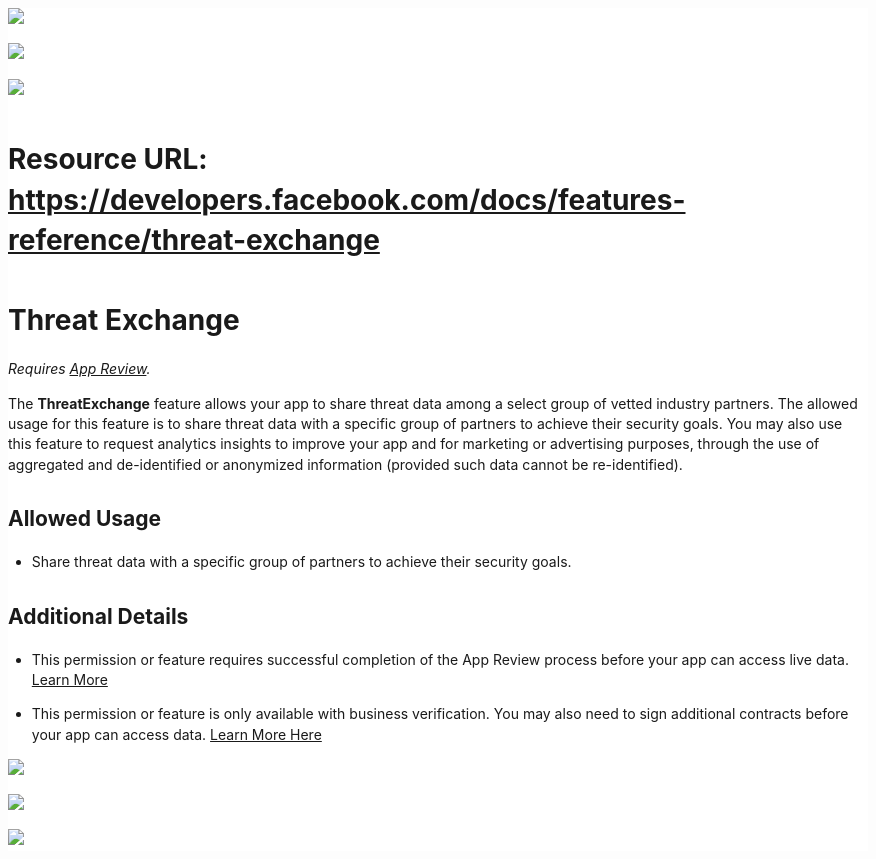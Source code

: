 
![](https://www.facebook.com/tr?id=675141479195042&ev=PageView&noscript=1)

![](https://www.facebook.com/tr?id=574561515946252&ev=PageView&noscript=1)

![](https://www.facebook.com/tr?id=1754628768090156&ev=PageView&noscript=1)

# Resource URL: https://developers.facebook.com/docs/features-reference/threat-exchange
Threat Exchange
===============

_Requires [App Review](https://developers.facebook.com/docs/app-review)._

The **ThreatExchange** feature allows your app to share threat data among a select group of vetted industry partners. The allowed usage for this feature is to share threat data with a specific group of partners to achieve their security goals. You may also use this feature to request analytics insights to improve your app and for marketing or advertising purposes, through the use of aggregated and de-identified or anonymized information (provided such data cannot be re-identified).

Allowed Usage
-------------

* Share threat data with a specific group of partners to achieve their security goals.
    

Additional Details
------------------

* This permission or feature requires successful completion of the App Review process before your app can access live data. [Learn More](https://developers.facebook.com/docs/app-review)
    
* This permission or feature is only available with business verification. You may also need to sign additional contracts before your app can access data. [Learn More Here](https://developers.facebook.com/docs/development/release/business-verification)
    

![](https://www.facebook.com/tr?id=675141479195042&ev=PageView&noscript=1)

![](https://www.facebook.com/tr?id=574561515946252&ev=PageView&noscript=1)

![](https://www.facebook.com/tr?id=1754628768090156&ev=PageView&noscript=1)